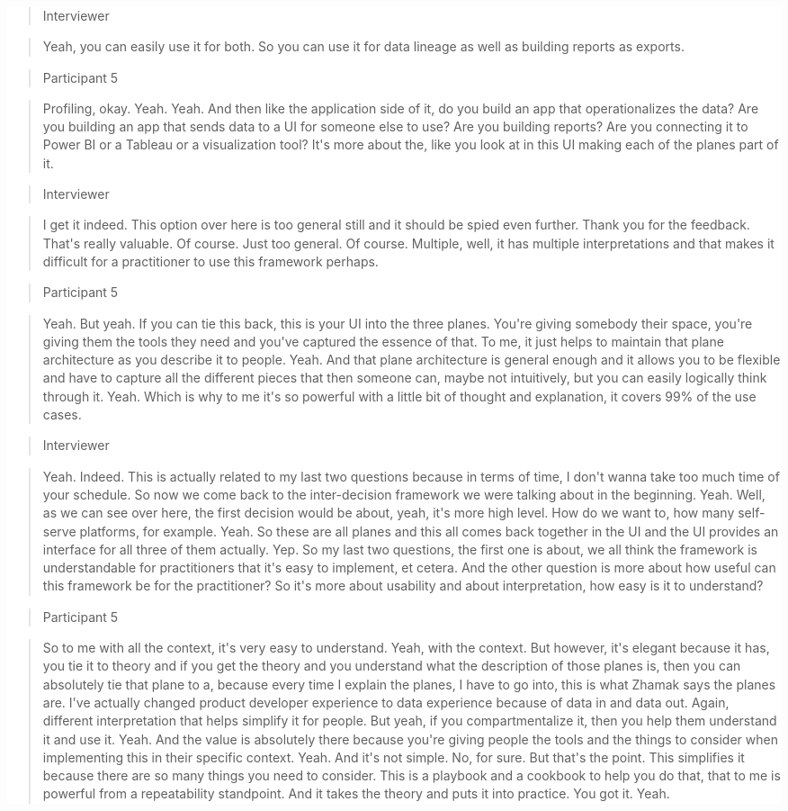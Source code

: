 > Interviewer

> Yeah, you can easily use it for both. So you can use it for data lineage as well as building reports as exports. 

> Participant 5

> Profiling, okay. Yeah. Yeah. And then like the application side of it, do you build an app that operationalizes the data? Are you building an app that sends data to a UI for someone else to use? Are you building reports? Are you connecting it to Power BI or a Tableau or a visualization tool? It's more about the, like you look at in this UI making each of the planes part of it. 

> Interviewer

> I get it indeed. This option over here is too general still and it should be spied even further. Thank you for the feedback. That's really valuable. Of course. Just too general. Of course. Multiple, well, it has multiple interpretations and that makes it difficult for a practitioner to use this framework perhaps. 

> Participant 5

> Yeah. But yeah. If you can tie this back, this is your UI into the three planes. You're giving somebody their space, you're giving them the tools they need and you've captured the essence of that. To me, it just helps to maintain that plane architecture as you describe it to people. Yeah. And that plane architecture is general enough and it allows you to be flexible and have to capture all the different pieces that then someone can, maybe not intuitively, but you can easily logically think through it. Yeah. Which is why to me it's so powerful with a little bit of thought and explanation, it covers 99\% of the use cases. 

> Interviewer

> Yeah. Indeed. This is actually related to my last two questions because in terms of time, I don't wanna take too much time of your schedule. So now we come back to the inter-decision framework we were talking about in the beginning. Yeah. Well, as we can see over here, the first decision would be about, yeah, it's more high level. How do we want to, how many self-serve platforms, for example. Yeah. So these are all planes and this all comes back together in the UI and the UI provides an interface for all three of them actually. Yep. So my last two questions, the first one is about, we all think the framework is understandable for practitioners that it's easy to implement, et cetera. And the other question is more about how useful can this framework be for the practitioner? So it's more about usability and about interpretation, how easy is it to understand? 

> Participant 5

> So to me with all the context, it's very easy to understand. Yeah, with the context. But however, it's elegant because it has, you tie it to theory and if you get the theory and you understand what the description of those planes is, then you can absolutely tie that plane to a, because every time I explain the planes, I have to go into, this is what Zhamak says the planes are. I've actually changed product developer experience to data experience because of data in and data out. Again, different interpretation that helps simplify it for people. But yeah, if you compartmentalize it, then you help them understand it and use it. Yeah. And the value is absolutely there because you're giving people the tools and the things to consider when implementing this in their specific context. Yeah. And it's not simple. No, for sure. But that's the point. This simplifies it because there are so many things you need to consider. This is a playbook and a cookbook to help you do that, that to me is powerful from a repeatability standpoint. And it takes the theory and puts it into practice. You got it. Yeah. 
